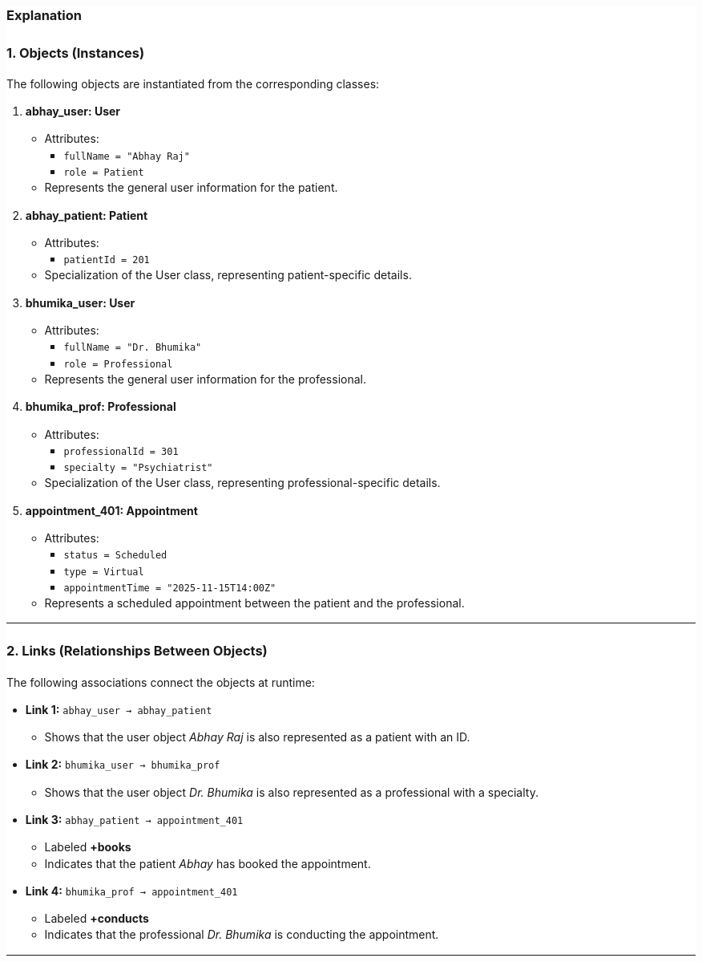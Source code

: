 
### Explanation  

### 1. **Objects (Instances)**  

The following objects are instantiated from the corresponding classes:  

1. **abhay_user: User**  
   - Attributes:  
     - `fullName = "Abhay Raj"`  
     - `role = Patient`  
   - Represents the general user information for the patient.  

2. **abhay_patient: Patient**  
   - Attributes:  
     - `patientId = 201`  
   - Specialization of the User class, representing patient-specific details.  

3. **bhumika_user: User**  
   - Attributes:  
     - `fullName = "Dr. Bhumika"`  
     - `role = Professional`  
   - Represents the general user information for the professional.  

4. **bhumika_prof: Professional**  
   - Attributes:  
     - `professionalId = 301`  
     - `specialty = "Psychiatrist"`  
   - Specialization of the User class, representing professional-specific details.  

5. **appointment_401: Appointment**  
   - Attributes:  
     - `status = Scheduled`  
     - `type = Virtual`  
     - `appointmentTime = "2025-11-15T14:00Z"`  
   - Represents a scheduled appointment between the patient and the professional.  

---

### 2. **Links (Relationships Between Objects)**  

The following associations connect the objects at runtime:  

- **Link 1:** `abhay_user → abhay_patient`  
  - Shows that the user object *Abhay Raj* is also represented as a patient with an ID.  

- **Link 2:** `bhumika_user → bhumika_prof`  
  - Shows that the user object *Dr. Bhumika* is also represented as a professional with a specialty.  

- **Link 3:** `abhay_patient → appointment_401`  
  - Labeled **+books**  
  - Indicates that the patient *Abhay* has booked the appointment.  

- **Link 4:** `bhumika_prof → appointment_401`  
  - Labeled **+conducts**  
  - Indicates that the professional *Dr. Bhumika* is conducting the appointment.  

---